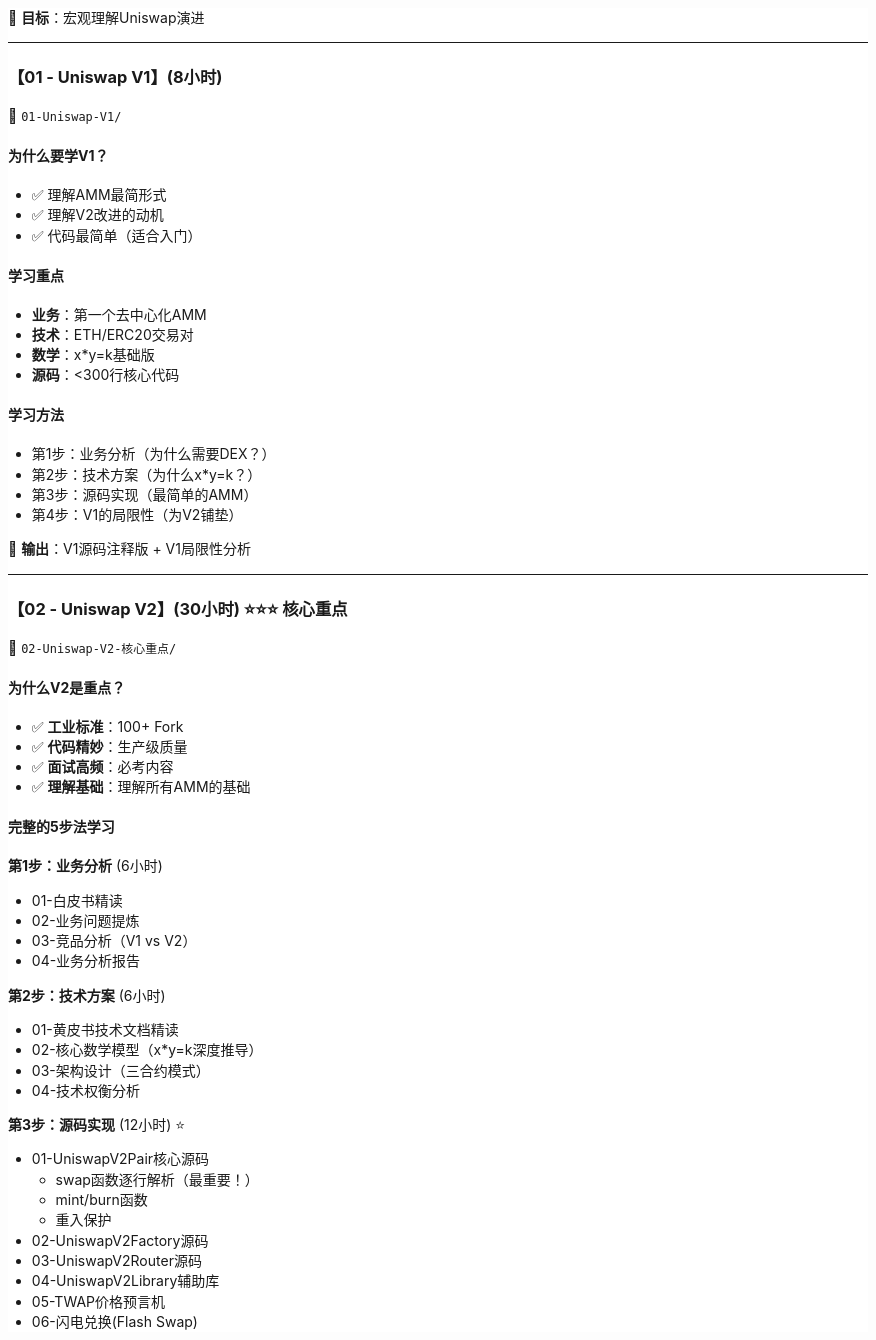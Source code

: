 🎯 **目标**：宏观理解Uniswap演进

---

### 【01 - Uniswap V1】(8小时)
📖 `01-Uniswap-V1/`

#### 为什么要学V1？
- ✅ 理解AMM最简形式
- ✅ 理解V2改进的动机
- ✅ 代码最简单（适合入门）

#### 学习重点
- **业务**：第一个去中心化AMM
- **技术**：ETH/ERC20交易对
- **数学**：x*y=k基础版
- **源码**：<300行核心代码

#### 学习方法
- 第1步：业务分析（为什么需要DEX？）
- 第2步：技术方案（为什么x*y=k？）
- 第3步：源码实现（最简单的AMM）
- 第4步：V1的局限性（为V2铺垫）

🎯 **输出**：V1源码注释版 + V1局限性分析

---

### 【02 - Uniswap V2】(30小时) ⭐⭐⭐ 核心重点
📖 `02-Uniswap-V2-核心重点/`

#### 为什么V2是重点？
- ✅ **工业标准**：100+ Fork
- ✅ **代码精妙**：生产级质量
- ✅ **面试高频**：必考内容
- ✅ **理解基础**：理解所有AMM的基础

#### 完整的5步法学习

**第1步：业务分析** (6小时)
- 01-白皮书精读
- 02-业务问题提炼
- 03-竞品分析（V1 vs V2）
- 04-业务分析报告

**第2步：技术方案** (6小时)
- 01-黄皮书技术文档精读
- 02-核心数学模型（x*y=k深度推导）
- 03-架构设计（三合约模式）
- 04-技术权衡分析

**第3步：源码实现** (12小时) ⭐
- 01-UniswapV2Pair核心源码
  - swap函数逐行解析（最重要！）
  - mint/burn函数
  - 重入保护
- 02-UniswapV2Factory源码
- 03-UniswapV2Router源码
- 04-UniswapV2Library辅助库
- 05-TWAP价格预言机
- 06-闪电兑换(Flash Swap)
